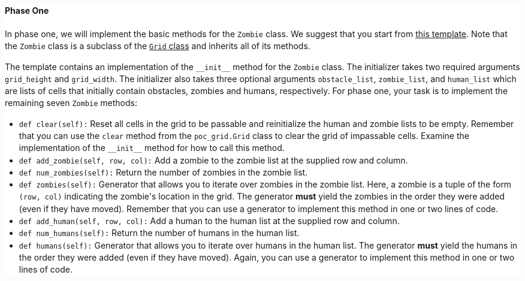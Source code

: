 

<h4> Phase One</h4> 
 In phase one, we will implement the basic methods for the <code>Zombie</code> class.  We suggest that you start from <a href="http://www.codeskulptor.org/#poc_zombie_template.py" target="_blank">this template</a>.   Note that the <code>Zombie</code> class is a subclass of the <a href="http://www.codeskulptor.org/#poc_grid.py" target="_blank"><code>Grid</code> class</a> and inherits all of its methods. 
<p></p>
<p>
The template contains an implementation of the <code>__init__</code> method for the <code>Zombie</code> class.  The initializer takes two required arguments <code>grid_height</code> and <code>grid_width</code>. The initializer also takes three optional arguments <code>obstacle_list</code>, <code>zombie_list</code>, and <code>human_list</code> which are lists of cells that initially contain obstacles, zombies and humans, respectively.  For phase one, your task is to implement the remaining seven <code>Zombie</code> methods:
</p>
<ul>
<li> <code>def clear(self):</code>  Reset all cells in the grid to be passable and reinitialize the human and zombie lists to be empty. Remember that you can use the <code>clear</code> method from the <code>poc_grid.Grid</code> class to clear the grid of impassable cells. Examine the implementation of the <code>__init__</code> method for how to call this method.
</li>
<li>       
    <code>def add_zombie(self, row, col):</code> Add a zombie to the zombie list at the supplied row and column.
 </li>
<li>        
<code>def num_zombies(self):</code>
        Return the number of zombies in the zombie list.
</li>
<li>       
    <code>def zombies(self):</code>
        Generator that allows you to iterate over zombies in the zombie list.  Here, a zombie is a tuple of the form <code>(row, col)</code> indicating the zombie's location in the grid. The generator <b>must</b> yield the zombies in the order they were added (even if they have moved). Remember that you can use a generator to implement this method in one or two lines of code.
</li>
<li>
<code>def add_human(self, row, col):</code> Add a human to the human list at the supplied row and column.
 </li>
<li>
    <code>def num_humans(self):</code>
        Return the number of humans in the human list.
 </li>
<li>
<code>def humans(self):</code>
        Generator that allows you to iterate over humans in the human list. The generator <b>must</b> yield the humans in the order they were added (even if they have moved). Again, you can use a generator to implement this method in one or two lines of code.
</li>
</ul>

